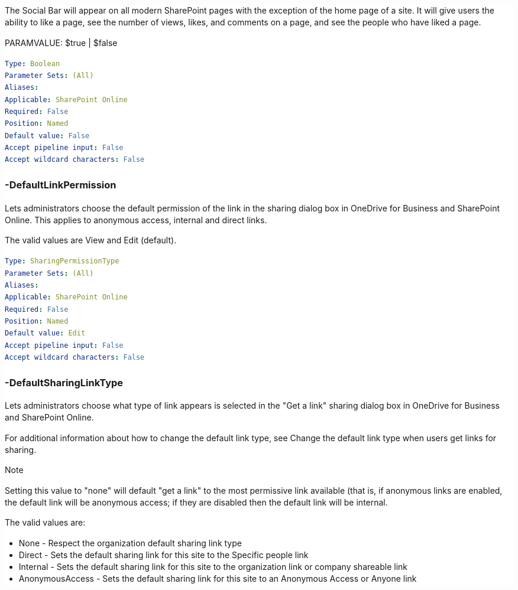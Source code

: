 The Social Bar will appear on all modern SharePoint pages with the exception of the home page of a site. It will give users the ability to like a page, see the number of views, likes, and comments on a page, and see the people who have liked a page.

PARAMVALUE: $true | $false

```yaml
Type: Boolean
Parameter Sets: (All)
Aliases:
Applicable: SharePoint Online
Required: False
Position: Named
Default value: False
Accept pipeline input: False
Accept wildcard characters: False
```

### -DefaultLinkPermission

Lets administrators choose the default permission of the link in the sharing dialog box in OneDrive for Business and SharePoint Online. This applies to anonymous access, internal and direct links.

The valid values are View and Edit (default).

```yaml
Type: SharingPermissionType
Parameter Sets: (All)
Aliases:
Applicable: SharePoint Online
Required: False
Position: Named
Default value: Edit
Accept pipeline input: False
Accept wildcard characters: False
```

### -DefaultSharingLinkType

Lets administrators choose what type of link appears is selected in the "Get a link" sharing dialog box in OneDrive for Business and SharePoint Online.

For additional information about how to change the default link type, see Change the default link type when users get links for sharing.

> [!NOTE]
> Setting this value to "none" will default "get a link" to the most permissive link available (that is, if anonymous links are enabled, the default link will be anonymous access; if they are disabled then the default link will be internal.  

The valid values are:

- None - Respect the organization default sharing link type
- Direct - Sets the default sharing link for this site to the Specific people link
- Internal - Sets the default sharing link for this site to the organization link or company shareable link
- AnonymousAccess - Sets the default sharing link for this site to an Anonymous Access or Anyone link
